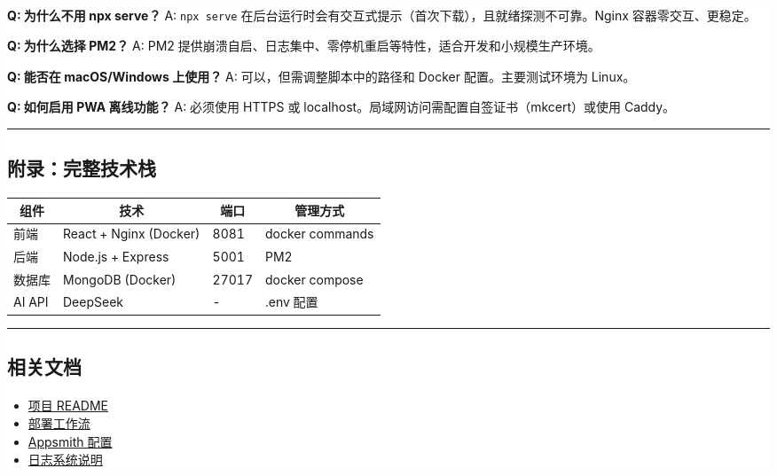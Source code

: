 **Q: 为什么不用 npx serve？**
A: `npx serve` 在后台运行时会有交互式提示（首次下载），且就绪探测不可靠。Nginx 容器零交互、更稳定。

**Q: 为什么选择 PM2？**
A: PM2 提供崩溃自启、日志集中、零停机重启等特性，适合开发和小规模生产环境。

**Q: 能否在 macOS/Windows 上使用？**
A: 可以，但需调整脚本中的路径和 Docker 配置。主要测试环境为 Linux。

**Q: 如何启用 PWA 离线功能？**
A: 必须使用 HTTPS 或 localhost。局域网访问需配置自签证书（mkcert）或使用 Caddy。

---

## 附录：完整技术栈

| 组件 | 技术 | 端口 | 管理方式 |
|------|------|------|---------|
| 前端 | React + Nginx (Docker) | 8081 | docker commands |
| 后端 | Node.js + Express | 5001 | PM2 |
| 数据库 | MongoDB (Docker) | 27017 | docker compose |
| AI API | DeepSeek | - | .env 配置 |

---

## 相关文档

- [项目 README](../README.md)
- [部署工作流](./DEPLOYMENT_WORKFLOW.md)
- [Appsmith 配置](./APPSMITH_SETUP.md)
- [日志系统说明](../README_LOGGING_SYSTEM.md)
